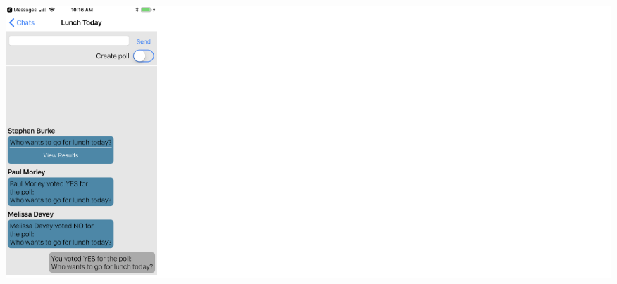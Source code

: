 <a href="screenShots/ChatPoll_2.png"><img src="screenShots/ChatPoll_2.png" width="25%" height="25%"></a>